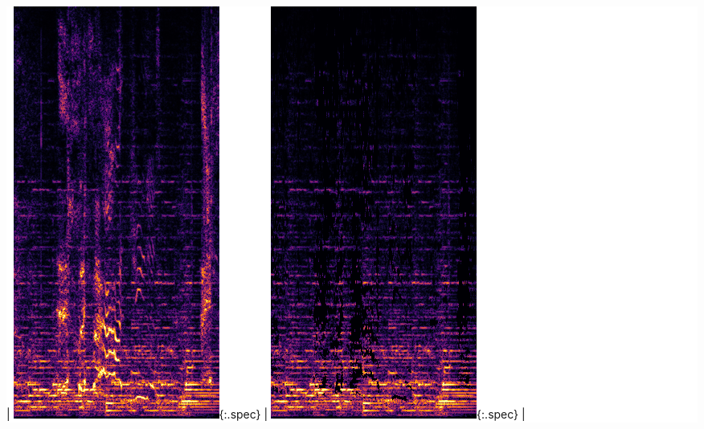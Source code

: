 | ![mix.png](vggsound-vggsound/3-x3HIdaOkLQ4+3-43FtU9nHMxc/mix.png){:.spec} | ![gtamp.png](vggsound-vggsound/3-x3HIdaOkLQ4+3-43FtU9nHMxc/gtamp.png){:.spec} |